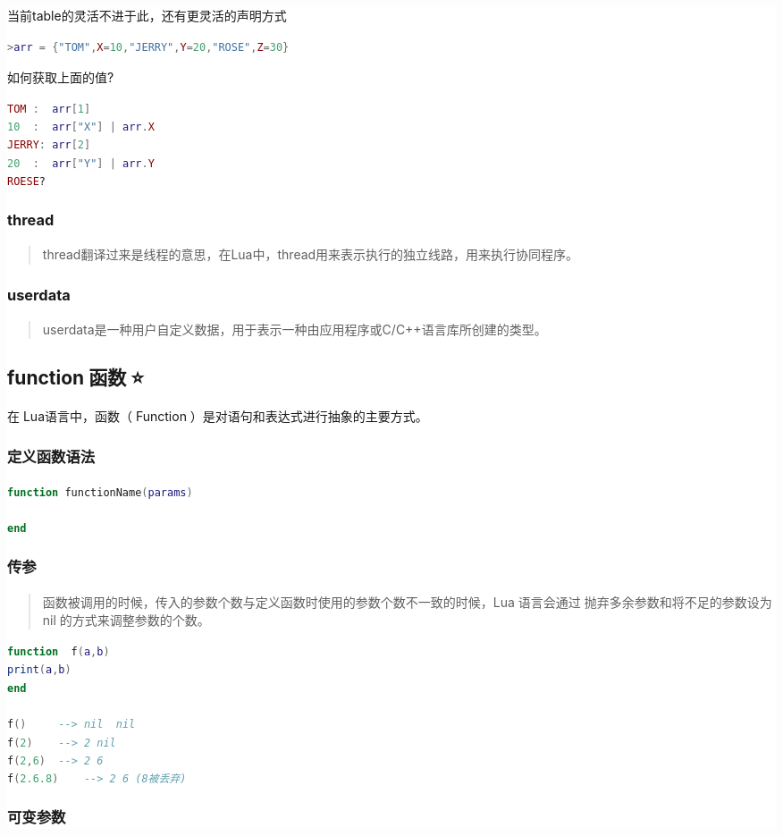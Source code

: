 当前table的灵活不进于此，还有更灵活的声明方式

```lua
>arr = {"TOM",X=10,"JERRY",Y=20,"ROSE",Z=30}
```

如何获取上面的值?

```lua
TOM :  arr[1]
10  :  arr["X"] | arr.X
JERRY: arr[2]
20  :  arr["Y"] | arr.Y
ROESE?
```

### thread

> thread翻译过来是线程的意思，在Lua中，thread用来表示执行的独立线路，用来执行协同程序。
>

### userdata

> userdata是一种用户自定义数据，用于表示一种由应用程序或C/C++语言库所创建的类型。
>

## function 函数 ⭐

在 Lua语言中，函数（ Function ）是对语句和表达式进行抽象的主要方式。

### 定义函数语法

```lua
function functionName(params)

end
```

### 传参

> 函数被调用的时候，传入的参数个数与定义函数时使用的参数个数不一致的时候，Lua 语言会通过 抛弃多余参数和将不足的参数设为 nil 的方式来调整参数的个数。

```lua
function  f(a,b)
print(a,b)
end

f()		--> nil  nil
f(2)	--> 2 nil
f(2,6)	--> 2 6
f(2.6.8)	--> 2 6 (8被丢弃)
```

### 可变参数
